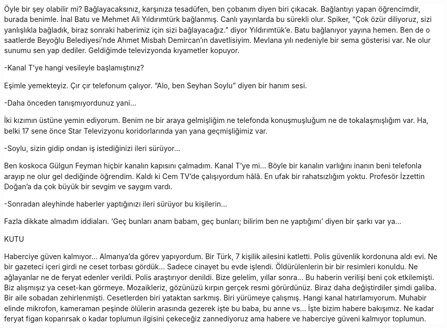  Öyle bir şey olabilir mi? Bağlayacaksınız, karşınıza tesadüfen, ben çobanım diyen biri çıkacak. Bağlantıyı yapan öğrencimdir, burada benimle. İnal Batu ve Mehmet Ali Yıldırımtürk bağlanmış. Canlı yayınlarda bu sürekli olur. Spiker, “Çok özür diliyoruz, sizi yanlışlıkla bağladık, biraz sonraki haberimiz için sizi bağlayacağız.” diyor Yıldırımtük’e. Batu bağlanıyor yayına hemen. Ben de o saatlerde Beyoğlu Belediyesi’nde Ahmet Misbah Demircan’ın davetlisiyim. Mevlana yılı nedeniyle bir sema gösterisi var. Ne olur sunumu sen yap dediler. Geldiğimde televizyonda kıyametler kopuyor.
 </p>
 <p class="MsoNormal">
  -Kanal T’ye hangi vesileyle başlamıştınız?
 </p>
 <p class="MsoNormal">
  Eşimle yemekteyiz. Çır çır telefonum çalıyor.
  <span>
  </span>
  “Alo, ben Seyhan Soylu” diyen bir hanım sesi.
 </p>
 <p class="MsoNormal">
  -Daha önceden tanışmıyordunuz yani…
 </p>
 <p class="MsoNormal">
  İki kızımın üstüne yemin ediyorum. Benim ne bir araya gelmişliğim ne telefonda konuşmuşluğum ne de tokalaşmışlığım var. Ha, belki 17 sene önce Star Televizyonu koridorlarında yan yana geçmişliğimiz var.
 </p>
 <p class="MsoNormal">
  -Soylu, sizin gidip ondan iş istediğinizi ileri sürüyor…
  <span>
  </span>
 </p>
 <p class="MsoNormal">
  Ben koskoca Gülgun Feyman hiçbir kanalın kapısını çalmadım. Kanal T’ye mi… Böyle bir kanalın varlığını inanın beni telefonla arayıp ne olur gel dediğinde öğrendim. Kaldı ki Cem TV’de çalışıyordum hâlâ. En ufak bir rahatsızlığım yoktu. Profesör İzzettin Doğan’a da çok büyük bir sevgim ve saygım vardı.
 </p>
 <p class="MsoNormal">
  -Sonradan aleyhinde haberler yaptığınızı ileri sürüyor bu kişilerin…
 </p>
 <p class="MsoNormal">
  Fazla dikkate almadım iddiaları. ‘Geç bunları anam babam, geç bunları; bilirim ben ne yaptığımı’ diyen bir şarkı var ya…
 </p>
 <p class="MsoNormal">
 </p>
 <p class="MsoNormal">
  KUTU
 </p>
 <p class="MsoNormal">
 </p>
 <p class="MsoNormal">
  Haberciye güven kalmıyor… Almanya’da görev yapıyordum. Bir Türk, 7 kişilik ailesini katletti. Polis güvenlik kordonuna aldı evi. Ne bir gazeteci içeri girdi ne ceset torbası gördük… Sadece cinayet bu evde işlendi. Öldürülenlerin bir bir resimleri konuldu. Ne ağlayanlar ne de feryat edenler verildi. Polis araştırıyor denildi. Bize gelelim, yıllar sonra... Bu haberin verilişi beni çok etkilemişti. Biz alışmışız ya ceset-kan görmeye. Mozaikleriz, gözünüzü kırpın gerçek resmi görürdünüz. Biraz daha değiştirdiler şimdi galiba. Bir aile sobadan zehirlenmişti. Cesetlerden biri yataktan sarkmış. Biri yürümeye çalışmış. Hangi kanal hatırlamıyorum. Muhabir elinde mikrofon, kameraman peşinde ölülerin arasında gezerek işte bu baba, bu anne vs… İşte bizim habere bakışımız. Ne kadar feryat figan koparırsak o kadar toplumun ilgisini çekeceğiz zannediyoruz ama habere ve haberciye güveni kalmıyor toplumun.
 </p>
</font>
